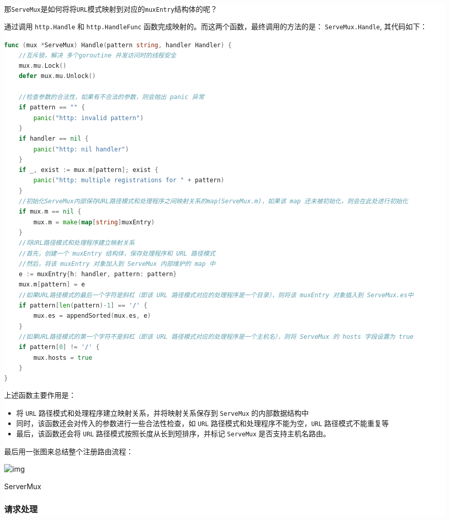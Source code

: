 那`ServeMux`是如何将将`URL`模式映射到对应的`muxEntry`结构体的呢？

通过调用 `http.Handle` 和 `http.HandleFunc` 函数完成映射的。而这两个函数，最终调用的方法的是： `ServeMux.Handle`, 其代码如下：

```go
func (mux *ServeMux) Handle(pattern string, handler Handler) {
    //互斥锁，解决 多个goroutine 并发访问时的线程安全
    mux.mu.Lock()
    defer mux.mu.Unlock()

    //检查参数的合法性，如果有不合法的参数，则会抛出 panic 异常
    if pattern == "" {
        panic("http: invalid pattern")
    }
    if handler == nil {
        panic("http: nil handler")
    }
    if _, exist := mux.m[pattern]; exist {
        panic("http: multiple registrations for " + pattern)
    }
    //初始化ServeMux内部保存URL路径模式和处理程序之间映射关系的map(ServeMux.m)，如果该 map 还未被初始化，则会在此处进行初始化
    if mux.m == nil {
        mux.m = make(map[string]muxEntry)
    }
    //将URL路径模式和处理程序建立映射关系
    //首先，创建一个 muxEntry 结构体，保存处理程序和 URL 路径模式
    //然后，将该 muxEntry 对象加入到 ServeMux 内部维护的 map 中
    e := muxEntry{h: handler, pattern: pattern}
    mux.m[pattern] = e
    //如果URL路径模式的最后一个字符是斜杠（即该 URL 路径模式对应的处理程序是一个目录），则将该 muxEntry 对象插入到 ServeMux.es中
    if pattern[len(pattern)-1] == '/' {
        mux.es = appendSorted(mux.es, e)
    }
    //如果URL路径模式的第一个字符不是斜杠（即该 URL 路径模式对应的处理程序是一个主机名），则将 ServeMux 的 hosts 字段设置为 true
    if pattern[0] != '/' {
        mux.hosts = true
    }
}
```

上述函数主要作用是：

- 将 `URL` 路径模式和处理程序建立映射关系，并将映射关系保存到 `ServeMux` 的内部数据结构中
- 同时，该函数还会对传入的参数进行一些合法性检查，如 `URL` 路径模式和处理程序不能为空，`URL` 路径模式不能重复等
- 最后，该函数还会将 `URL` 路径模式按照长度从长到短排序，并标记 `ServeMux` 是否支持主机名路由。

最后用一张图来总结整个注册路由流程：



![img](https://cos.liuqm.cc/v2-cbf5db648e0796a9aaf465069680efa7_1440w.webp)

ServerMux

### 请求处理
